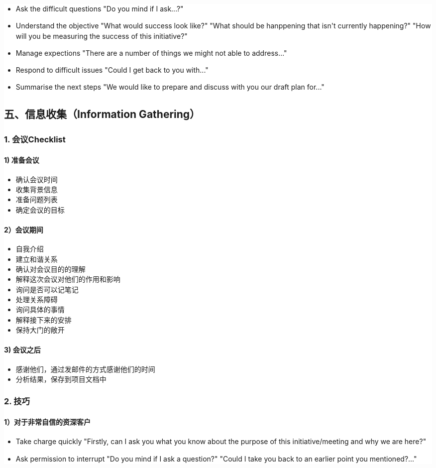* Ask the difficult questions
"Do you mind if I ask...?"

* Understand the objective
"What would success look like?"
"What should be hanppening that isn't currently happening?"
"How will you be measuring the success of this initiative?"

* Manage expections
"There are a number of things we might not able to address..."

* Respond to difficult issues
"Could I get back to you with..."

* Summarise the next steps
"We would like to prepare and discuss with you our draft plan for..."


## 五、信息收集（Information Gathering）

### 1. 会议Checklist
#### 1) 准备会议
* 确认会议时间
* 收集背景信息
* 准备问题列表
* 确定会议的目标

#### 2）会议期间
* 自我介绍
* 建立和谐关系
* 确认对会议目的的理解
* 解释这次会议对他们的作用和影响
* 询问是否可以记笔记
* 处理关系障碍
* 询问具体的事情
* 解释接下来的安排
* 保持大门的敞开

#### 3) 会议之后
* 感谢他们，通过发邮件的方式感谢他们的时间
* 分析结果，保存到项目文档中

### 2. 技巧

#### 1）对于非常自信的资深客户
* Take charge quickly
"Firstly, can I ask you what you know about the purpose of this initiative/meeting and why we are here?"

* Ask permission to interrupt
"Do you mind if I ask a question?"
"Could I take you back to an earlier point you mentioned?..."
